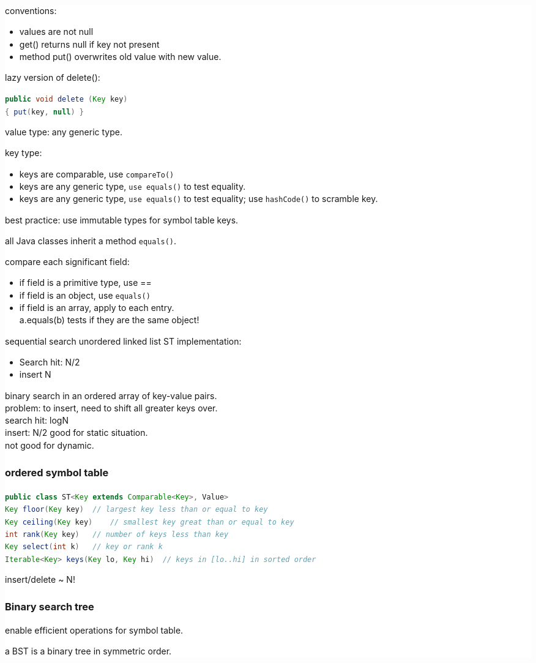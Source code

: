 conventions:
* values are not null
* get() returns null if key not present
* method put() overwrites old value with new value.

lazy version of delete():
```java
public void delete (Key key)
{ put(key, null) }
```

value type: any generic type.

key type:
* keys are comparable, use `compareTo()`
* keys are any generic type, `use equals()` to test equality.
* keys are any generic type, `use equals()` to test equality;
use `hashCode()` to scramble key.

best practice: use immutable types for symbol table keys.

all Java classes inherit a method `equals()`.

compare each significant field:
- if field is a primitive type, use ==
- if field is an object, use `equals()`
- if field is an array, apply to each entry.  
a.equals(b) tests if they are the same object!

sequential search unordered linked list ST implementation:
* Search hit: N/2
* insert N

binary search in an ordered array of key-value pairs.  
problem: to insert, need to shift all greater keys over.  
search hit: logN  
insert: N/2
good for static situation.  
not good for dynamic.  

### ordered symbol table
```java
public class ST<Key extends Comparable<Key>, Value>
Key floor(Key key)  // largest key less than or equal to key
Key ceiling(Key key)    // smallest key great than or equal to key
int rank(Key key)   // number of keys less than key
Key select(int k)   // key or rank k
Iterable<Key> keys(Key lo, Key hi)  // keys in [lo..hi] in sorted order
```

insert/delete ~ N!

### Binary search tree
enable efficient operations for symbol table.

a BST is a binary tree in symmetric order.
